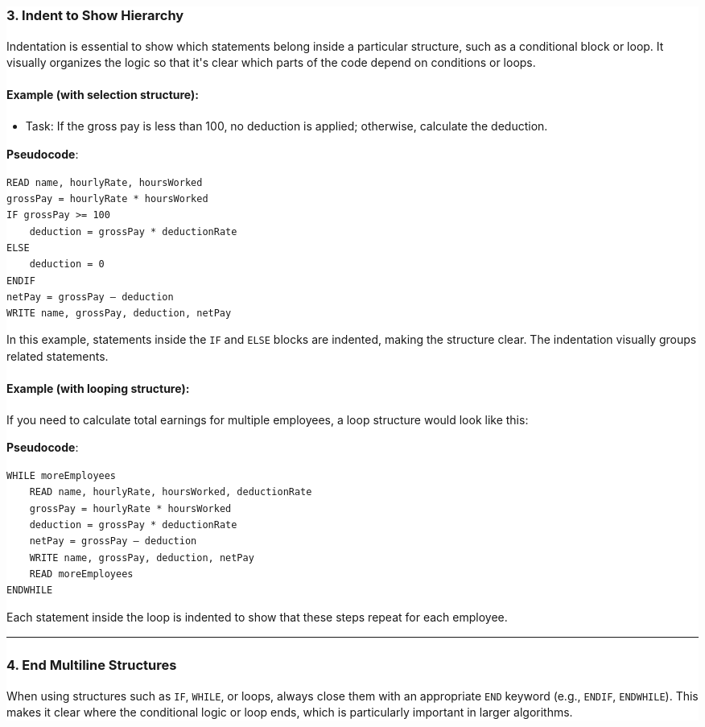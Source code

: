 
### 3. Indent to Show Hierarchy

Indentation is essential to show which statements belong inside a particular structure, such as a conditional block or loop. It visually organizes the logic so that it's clear which parts of the code depend on conditions or loops.

#### Example (with selection structure):

- Task: If the gross pay is less than 100, no deduction is applied; otherwise, calculate the deduction.

**Pseudocode**:

```
READ name, hourlyRate, hoursWorked
grossPay = hourlyRate * hoursWorked
IF grossPay >= 100
    deduction = grossPay * deductionRate
ELSE
    deduction = 0
ENDIF
netPay = grossPay – deduction
WRITE name, grossPay, deduction, netPay
```

In this example, statements inside the `IF` and `ELSE` blocks are indented, making the structure clear. The indentation visually groups related statements.

#### Example (with looping structure):

If you need to calculate total earnings for multiple employees, a loop structure would look like this:

**Pseudocode**:

```
WHILE moreEmployees
    READ name, hourlyRate, hoursWorked, deductionRate
    grossPay = hourlyRate * hoursWorked
    deduction = grossPay * deductionRate
    netPay = grossPay – deduction
    WRITE name, grossPay, deduction, netPay
    READ moreEmployees
ENDWHILE
```

Each statement inside the loop is indented to show that these steps repeat for each employee.

---

### 4. End Multiline Structures

When using structures such as `IF`, `WHILE`, or loops, always close them with an appropriate `END` keyword (e.g., `ENDIF`, `ENDWHILE`). This makes it clear where the conditional logic or loop ends, which is particularly important in larger algorithms.
